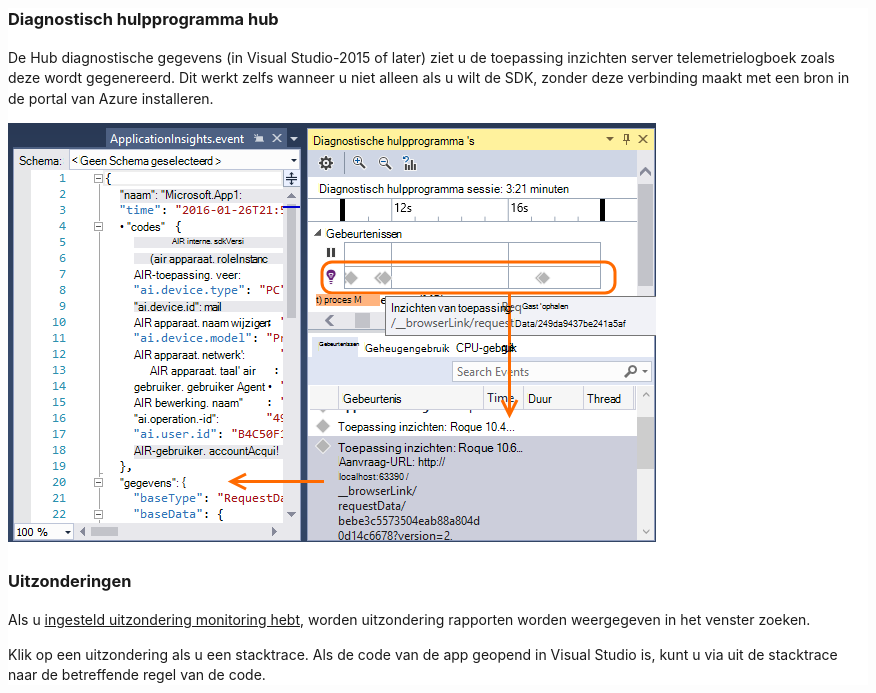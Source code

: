 

### <a name="diagnostics-hub"></a>Diagnostisch hulpprogramma hub

De Hub diagnostische gegevens (in Visual Studio-2015 of later) ziet u de toepassing inzichten server telemetrielogboek zoals deze wordt gegenereerd. Dit werkt zelfs wanneer u niet alleen als u wilt de SDK, zonder deze verbinding maakt met een bron in de portal van Azure installeren.

![Open het venster diagnostische hulpprogramma's en controleren van de toepassing inzichten gebeurtenissen.](./media/app-insights-overview/31.png)


### <a name="exceptions"></a>Uitzonderingen

Als u [ingesteld uitzondering monitoring hebt](app-insights-asp-net-exceptions.md), worden uitzondering rapporten worden weergegeven in het venster zoeken. 

Klik op een uitzondering als u een stacktrace. Als de code van de app geopend in Visual Studio is, kunt u via uit de stacktrace naar de betreffende regel van de code.

